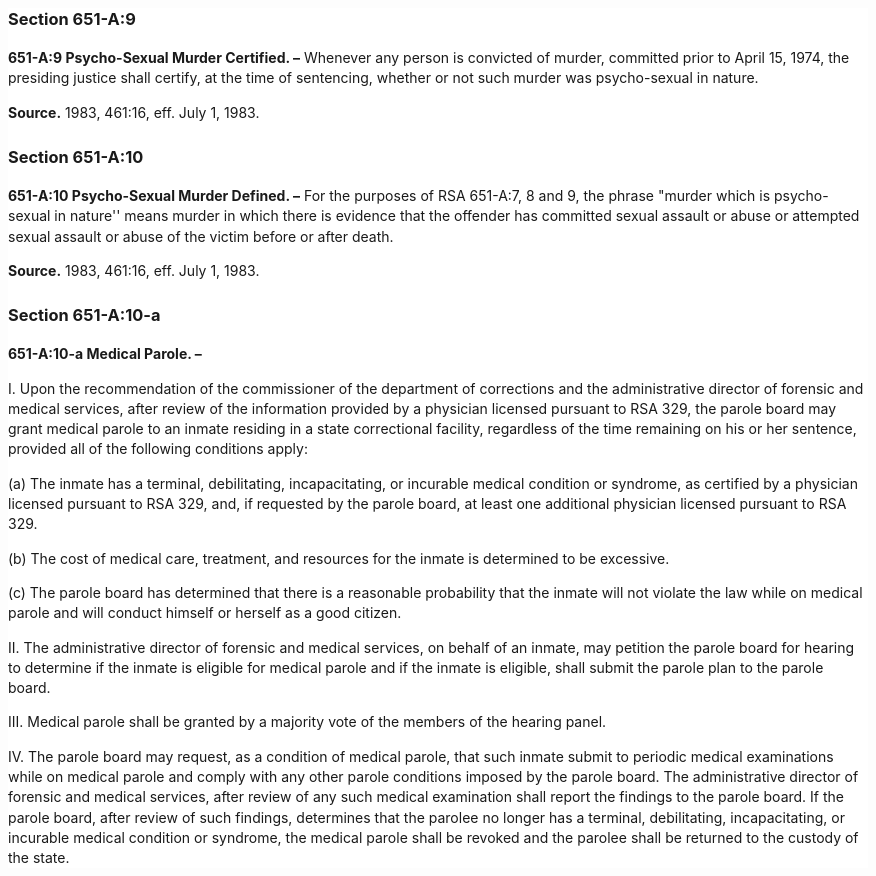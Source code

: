### Section 651-A:9

 **651-A:9 Psycho-Sexual Murder Certified. –** Whenever any person is
convicted of murder, committed prior to April 15, 1974, the presiding
justice shall certify, at the time of sentencing, whether or not such
murder was psycho-sexual in nature.

**Source.** 1983, 461:16, eff. July 1, 1983.

### Section 651-A:10

 **651-A:10 Psycho-Sexual Murder Defined. –** For the purposes of RSA
651-A:7, 8 and 9, the phrase "murder which is psycho-sexual in nature''
means murder in which there is evidence that the offender has committed
sexual assault or abuse or attempted sexual assault or abuse of the
victim before or after death.

**Source.** 1983, 461:16, eff. July 1, 1983.

### Section 651-A:10-a

 **651-A:10-a Medical Parole. –**
                                             
 I. Upon the recommendation of the commissioner of the department of
corrections and the administrative director of forensic and medical
services, after review of the information provided by a physician
licensed pursuant to RSA 329, the parole board may grant medical parole
to an inmate residing in a state correctional facility, regardless of
the time remaining on his or her sentence, provided all of the following
conditions apply:
                                             
 (a) The inmate has a terminal, debilitating, incapacitating, or
incurable medical condition or syndrome, as certified by a physician
licensed pursuant to RSA 329, and, if requested by the parole board, at
least one additional physician licensed pursuant to RSA 329.
                                             
 (b) The cost of medical care, treatment, and resources for the
inmate is determined to be excessive.
                                             
 (c) The parole board has determined that there is a reasonable
probability that the inmate will not violate the law while on medical
parole and will conduct himself or herself as a good citizen.
                                             
 II. The administrative director of forensic and medical services, on
behalf of an inmate, may petition the parole board for hearing to
determine if the inmate is eligible for medical parole and if the inmate
is eligible, shall submit the parole plan to the parole board.
                                             
 III. Medical parole shall be granted by a majority vote of the
members of the hearing panel.
                                             
 IV. The parole board may request, as a condition of medical parole,
that such inmate submit to periodic medical examinations while on
medical parole and comply with any other parole conditions imposed by
the parole board. The administrative director of forensic and medical
services, after review of any such medical examination shall report the
findings to the parole board. If the parole board, after review of such
findings, determines that the parolee no longer has a terminal,
debilitating, incapacitating, or incurable medical condition or
syndrome, the medical parole shall be revoked and the parolee shall be
returned to the custody of the state.
                                             